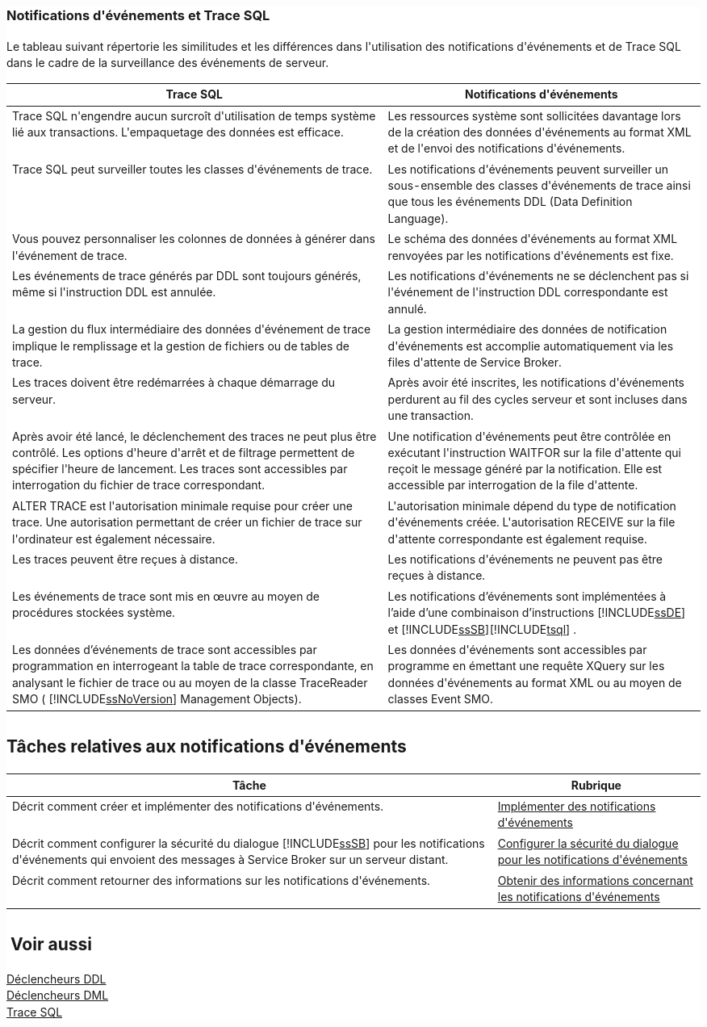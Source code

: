 ### <a name="event-notifications-vs-sql-trace"></a>Notifications d'événements et Trace SQL  
 Le tableau suivant répertorie les similitudes et les différences dans l'utilisation des notifications d'événements et de Trace SQL dans le cadre de la surveillance des événements de serveur.  
  
|Trace SQL|Notifications d'événements|  
|---------------|-------------------------|  
|Trace SQL n'engendre aucun surcroît d'utilisation de temps système lié aux transactions. L'empaquetage des données est efficace.|Les ressources système sont sollicitées davantage lors de la création des données d'événements au format XML et de l'envoi des notifications d'événements.|  
|Trace SQL peut surveiller toutes les classes d'événements de trace.|Les notifications d'événements peuvent surveiller un sous-ensemble des classes d'événements de trace ainsi que tous les événements DDL (Data Definition Language).|  
|Vous pouvez personnaliser les colonnes de données à générer dans l'événement de trace.|Le schéma des données d'événements au format XML renvoyées par les notifications d'événements est fixe.|  
|Les événements de trace générés par DDL sont toujours générés, même si l'instruction DDL est annulée.|Les notifications d'événements ne se déclenchent pas si l'événement de l'instruction DDL correspondante est annulé.|  
|La gestion du flux intermédiaire des données d'événement de trace implique le remplissage et la gestion de fichiers ou de tables de trace.|La gestion intermédiaire des données de notification d'événements est accomplie automatiquement via les files d'attente de Service Broker.|  
|Les traces doivent être redémarrées à chaque démarrage du serveur.|Après avoir été inscrites, les notifications d'événements perdurent au fil des cycles serveur et sont incluses dans une transaction.|  
|Après avoir été lancé, le déclenchement des traces ne peut plus être contrôlé. Les options d'heure d'arrêt et de filtrage permettent de spécifier l'heure de lancement. Les traces sont accessibles par interrogation du fichier de trace correspondant.|Une notification d'événements peut être contrôlée en exécutant l'instruction WAITFOR sur la file d'attente qui reçoit le message généré par la notification. Elle est accessible par interrogation de la file d'attente.|  
|ALTER TRACE est l'autorisation minimale requise pour créer une trace. Une autorisation permettant de créer un fichier de trace sur l'ordinateur est également nécessaire.|L'autorisation minimale dépend du type de notification d'événements créée. L'autorisation RECEIVE sur la file d'attente correspondante est également requise.|  
|Les traces peuvent être reçues à distance.|Les notifications d'événements ne peuvent pas être reçues à distance.|  
|Les événements de trace sont mis en œuvre au moyen de procédures stockées système.|Les notifications d’événements sont implémentées à l’aide d’une combinaison d’instructions [!INCLUDE[ssDE](../../includes/ssde-md.md)] et [!INCLUDE[ssSB](../../includes/sssb-md.md)][!INCLUDE[tsql](../../includes/tsql-md.md)] .|  
|Les données d’événements de trace sont accessibles par programmation en interrogeant la table de trace correspondante, en analysant le fichier de trace ou au moyen de la classe TraceReader SMO ( [!INCLUDE[ssNoVersion](../../includes/ssnoversion-md.md)] Management Objects).|Les données d'événements sont accessibles par programme en émettant une requête XQuery sur les données d'événements au format XML ou au moyen de classes Event SMO.|  
  
## <a name="event-notification-tasks"></a>Tâches relatives aux notifications d'événements  
  
|Tâche|Rubrique|  
|----------|-----------|  
|Décrit comment créer et implémenter des notifications d'événements.|[Implémenter des notifications d'événements](../../relational-databases/service-broker/implement-event-notifications.md)|  
|Décrit comment configurer la sécurité du dialogue [!INCLUDE[ssSB](../../includes/sssb-md.md)] pour les notifications d'événements qui envoient des messages à Service Broker sur un serveur distant.|[Configurer la sécurité du dialogue pour les notifications d'événements](../../relational-databases/service-broker/configure-dialog-security-for-event-notifications.md)|  
|Décrit comment retourner des informations sur les notifications d'événements.|[Obtenir des informations concernant les notifications d'événements](../../relational-databases/service-broker/get-information-about-event-notifications.md)|  
  
## <a name="see-also"></a> Voir aussi  
 [Déclencheurs DDL](../../relational-databases/triggers/ddl-triggers.md)   
 [Déclencheurs DML](../../relational-databases/triggers/dml-triggers.md)   
 [Trace SQL](../../relational-databases/sql-trace/sql-trace.md)  
  
  
